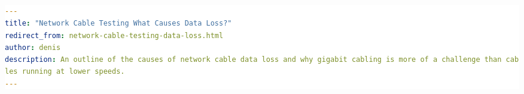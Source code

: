 ```yaml
---
title: "Network Cable Testing What Causes Data Loss?"
redirect_from: network-cable-testing-data-loss.html
author: denis
description: An outline of the causes of network cable data loss and why gigabit cabling is more of a challenge than cables running at lower speeds.
---
```
